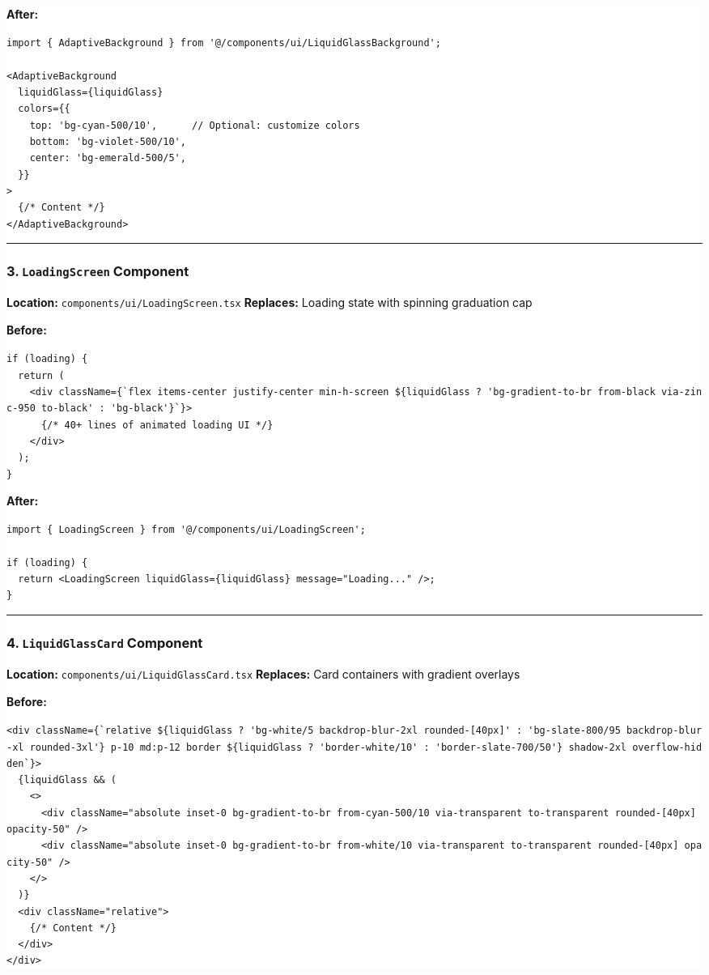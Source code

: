 **After:**
```tsx
import { AdaptiveBackground } from '@/components/ui/LiquidGlassBackground';

<AdaptiveBackground
  liquidGlass={liquidGlass}
  colors={{
    top: 'bg-cyan-500/10',      // Optional: customize colors
    bottom: 'bg-violet-500/10',
    center: 'bg-emerald-500/5',
  }}
>
  {/* Content */}
</AdaptiveBackground>
```

---

### 3. `LoadingScreen` Component
**Location:** `components/ui/LoadingScreen.tsx`
**Replaces:** Loading state with spinning graduation cap

**Before:**
```tsx
if (loading) {
  return (
    <div className={`flex items-center justify-center min-h-screen ${liquidGlass ? 'bg-gradient-to-br from-black via-zinc-950 to-black' : 'bg-black'}`}>
      {/* 40+ lines of animated loading UI */}
    </div>
  );
}
```

**After:**
```tsx
import { LoadingScreen } from '@/components/ui/LoadingScreen';

if (loading) {
  return <LoadingScreen liquidGlass={liquidGlass} message="Loading..." />;
}
```

---

### 4. `LiquidGlassCard` Component
**Location:** `components/ui/LiquidGlassCard.tsx`
**Replaces:** Card containers with gradient overlays

**Before:**
```tsx
<div className={`relative ${liquidGlass ? 'bg-white/5 backdrop-blur-2xl rounded-[40px]' : 'bg-slate-800/95 backdrop-blur-xl rounded-3xl'} p-10 md:p-12 border ${liquidGlass ? 'border-white/10' : 'border-slate-700/50'} shadow-2xl overflow-hidden`}>
  {liquidGlass && (
    <>
      <div className="absolute inset-0 bg-gradient-to-br from-cyan-500/10 via-transparent to-transparent rounded-[40px] opacity-50" />
      <div className="absolute inset-0 bg-gradient-to-br from-white/10 via-transparent to-transparent rounded-[40px] opacity-50" />
    </>
  )}
  <div className="relative">
    {/* Content */}
  </div>
</div>
```